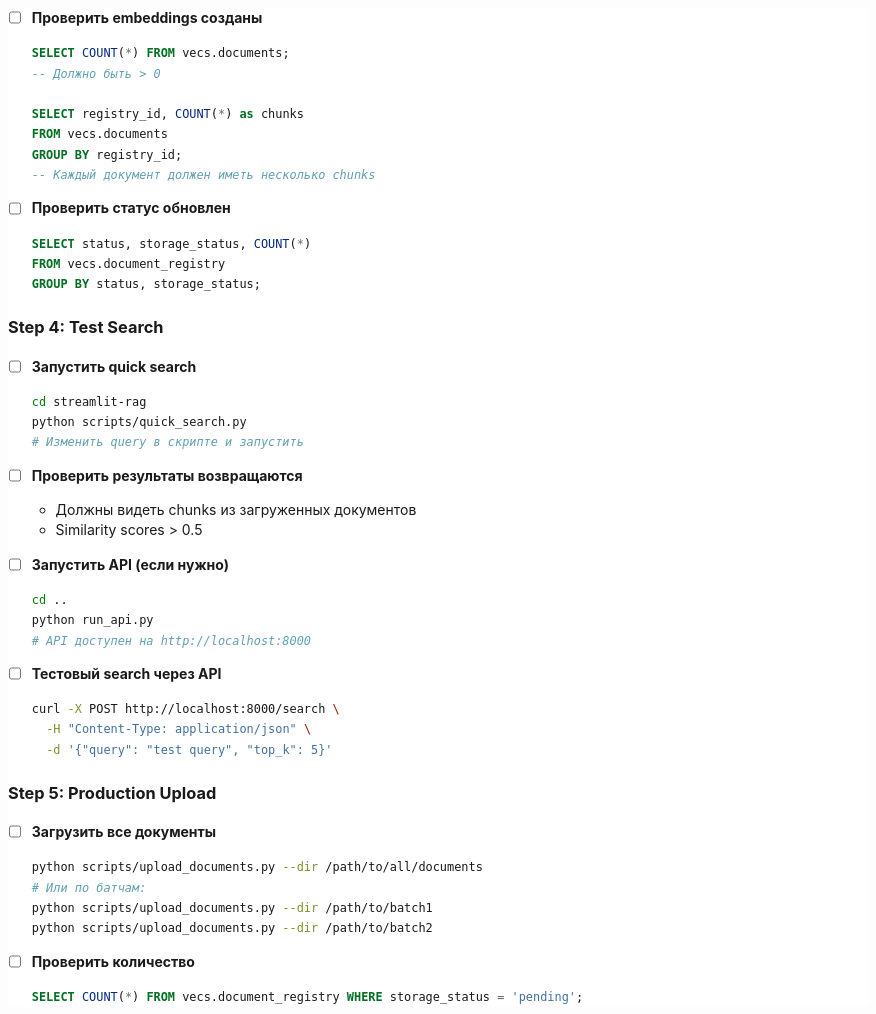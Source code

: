 - [ ] **Проверить embeddings созданы**
  ```sql
  SELECT COUNT(*) FROM vecs.documents;
  -- Должно быть > 0

  SELECT registry_id, COUNT(*) as chunks
  FROM vecs.documents
  GROUP BY registry_id;
  -- Каждый документ должен иметь несколько chunks
  ```

- [ ] **Проверить статус обновлен**
  ```sql
  SELECT status, storage_status, COUNT(*)
  FROM vecs.document_registry
  GROUP BY status, storage_status;
  ```

### Step 4: Test Search

- [ ] **Запустить quick search**
  ```bash
  cd streamlit-rag
  python scripts/quick_search.py
  # Изменить query в скрипте и запустить
  ```

- [ ] **Проверить результаты возвращаются**
  - Должны видеть chunks из загруженных документов
  - Similarity scores > 0.5

- [ ] **Запустить API (если нужно)**
  ```bash
  cd ..
  python run_api.py
  # API доступен на http://localhost:8000
  ```

- [ ] **Тестовый search через API**
  ```bash
  curl -X POST http://localhost:8000/search \
    -H "Content-Type: application/json" \
    -d '{"query": "test query", "top_k": 5}'
  ```

### Step 5: Production Upload

- [ ] **Загрузить все документы**
  ```bash
  python scripts/upload_documents.py --dir /path/to/all/documents
  # Или по батчам:
  python scripts/upload_documents.py --dir /path/to/batch1
  python scripts/upload_documents.py --dir /path/to/batch2
  ```

- [ ] **Проверить количество**
  ```sql
  SELECT COUNT(*) FROM vecs.document_registry WHERE storage_status = 'pending';
  ```
